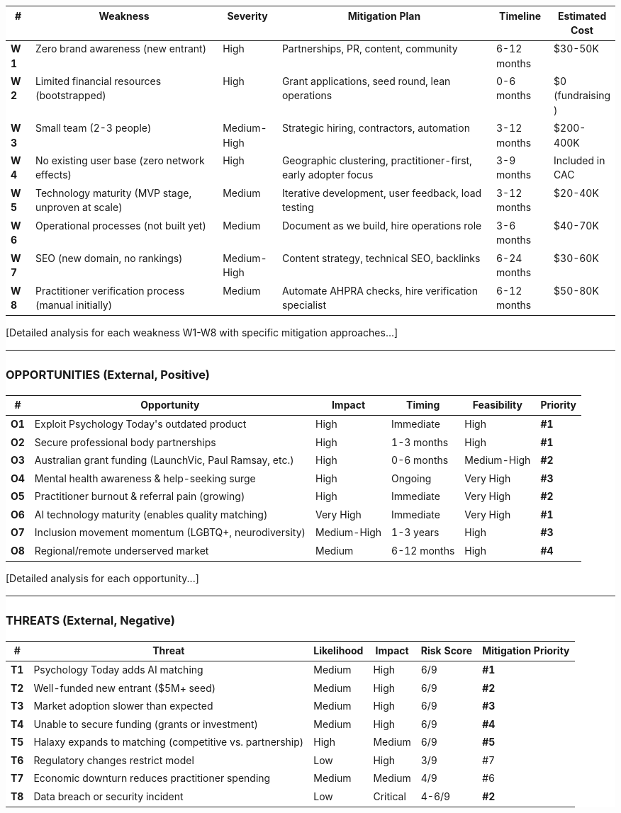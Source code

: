 | # | Weakness | Severity | Mitigation Plan | Timeline | Estimated Cost |
|---|----------|----------|-----------------|----------|----------------|
| **W1** | Zero brand awareness (new entrant) | High | Partnerships, PR, content, community | 6-12 months | $30-50K |
| **W2** | Limited financial resources (bootstrapped) | High | Grant applications, seed round, lean operations | 0-6 months | $0 (fundraising) |
| **W3** | Small team (2-3 people) | Medium-High | Strategic hiring, contractors, automation | 3-12 months | $200-400K |
| **W4** | No existing user base (zero network effects) | High | Geographic clustering, practitioner-first, early adopter focus | 3-9 months | Included in CAC |
| **W5** | Technology maturity (MVP stage, unproven at scale) | Medium | Iterative development, user feedback, load testing | 3-12 months | $20-40K |
| **W6** | Operational processes (not built yet) | Medium | Document as we build, hire operations role | 3-6 months | $40-70K |
| **W7** | SEO (new domain, no rankings) | Medium-High | Content strategy, technical SEO, backlinks | 6-24 months | $30-60K |
| **W8** | Practitioner verification process (manual initially) | Medium | Automate AHPRA checks, hire verification specialist | 6-12 months | $50-80K |

[Detailed analysis for each weakness W1-W8 with specific mitigation approaches...]

---

### OPPORTUNITIES (External, Positive)

| # | Opportunity | Impact | Timing | Feasibility | Priority |
|---|-------------|--------|--------|-------------|----------|
| **O1** | Exploit Psychology Today's outdated product | High | Immediate | High | **#1** |
| **O2** | Secure professional body partnerships | High | 1-3 months | High | **#1** |
| **O3** | Australian grant funding (LaunchVic, Paul Ramsay, etc.) | High | 0-6 months | Medium-High | **#2** |
| **O4** | Mental health awareness & help-seeking surge | High | Ongoing | Very High | **#3** |
| **O5** | Practitioner burnout & referral pain (growing) | High | Immediate | Very High | **#2** |
| **O6** | AI technology maturity (enables quality matching) | Very High | Immediate | Very High | **#1** |
| **O7** | Inclusion movement momentum (LGBTQ+, neurodiversity) | Medium-High | 1-3 years | High | **#3** |
| **O8** | Regional/remote underserved market | Medium | 6-12 months | High | **#4** |

[Detailed analysis for each opportunity...]

---

### THREATS (External, Negative)

| # | Threat | Likelihood | Impact | Risk Score | Mitigation Priority |
|---|--------|------------|--------|------------|---------------------|
| **T1** | Psychology Today adds AI matching | Medium | High | 6/9 | **#1** |
| **T2** | Well-funded new entrant ($5M+ seed) | Medium | High | 6/9 | **#2** |
| **T3** | Market adoption slower than expected | Medium | High | 6/9 | **#3** |
| **T4** | Unable to secure funding (grants or investment) | Medium | High | 6/9 | **#4** |
| **T5** | Halaxy expands to matching (competitive vs. partnership) | High | Medium | 6/9 | **#5** |
| **T6** | Regulatory changes restrict model | Low | High | 3/9 | #7 |
| **T7** | Economic downturn reduces practitioner spending | Medium | Medium | 4/9 | #6 |
| **T8** | Data breach or security incident | Low | Critical | 4-6/9 | **#2** |
